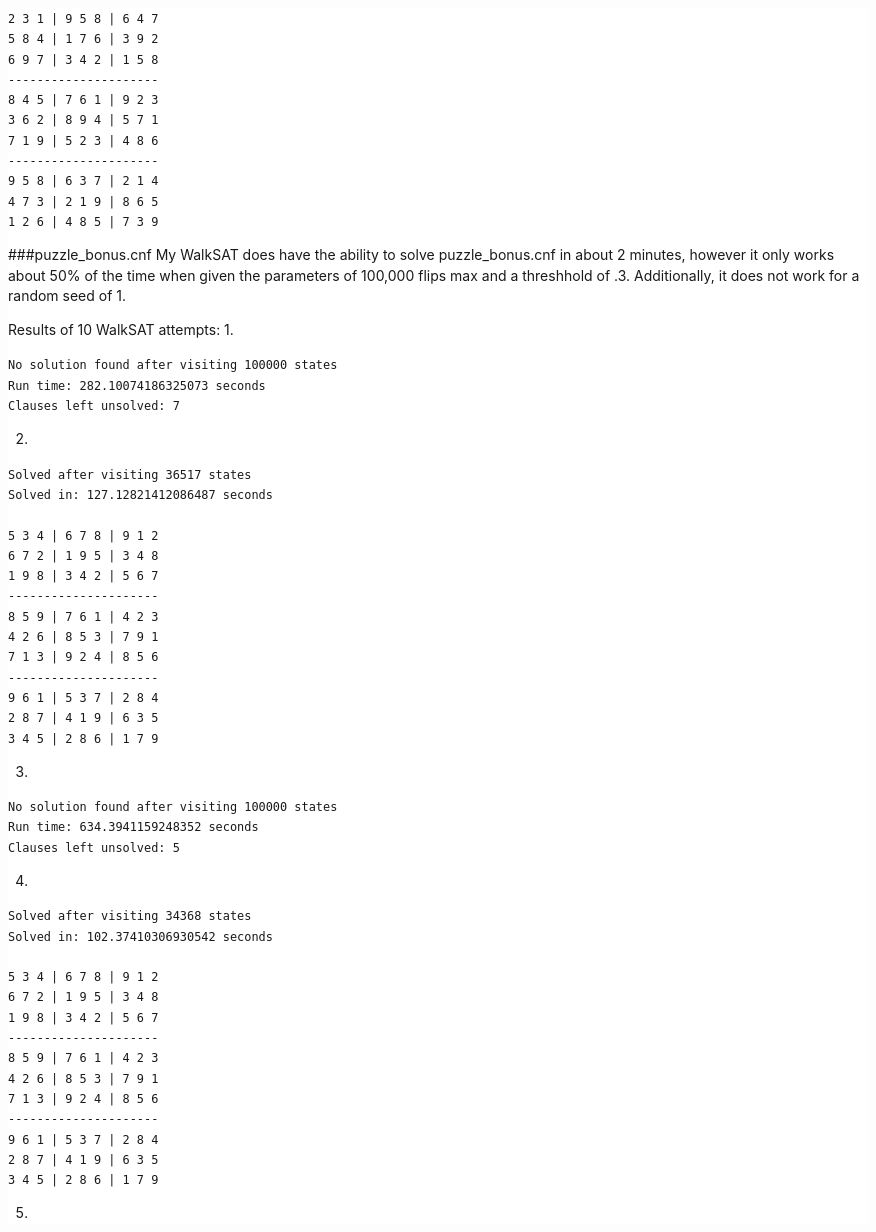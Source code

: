 	2 3 1 | 9 5 8 | 6 4 7 
	5 8 4 | 1 7 6 | 3 9 2 
	6 9 7 | 3 4 2 | 1 5 8 
	---------------------
	8 4 5 | 7 6 1 | 9 2 3 
	3 6 2 | 8 9 4 | 5 7 1 
	7 1 9 | 5 2 3 | 4 8 6 
	---------------------
	9 5 8 | 6 3 7 | 2 1 4 
	4 7 3 | 2 1 9 | 8 6 5 
	1 2 6 | 4 8 5 | 7 3 9 
	
###puzzle_bonus.cnf
My WalkSAT does have the ability to solve puzzle_bonus.cnf in about 2 minutes, however it only works about 50% of the time when given the parameters of 100,000 flips max and a threshhold of .3. Additionally, it does not work for a random seed of 1.

Results of 10 WalkSAT attempts:
1.

	No solution found after visiting 100000 states
	Run time: 282.10074186325073 seconds
	Clauses left unsolved: 7
2.
	
	Solved after visiting 36517 states
	Solved in: 127.12821412086487 seconds
	
	5 3 4 | 6 7 8 | 9 1 2 
	6 7 2 | 1 9 5 | 3 4 8 
	1 9 8 | 3 4 2 | 5 6 7 
	---------------------
	8 5 9 | 7 6 1 | 4 2 3 
	4 2 6 | 8 5 3 | 7 9 1 
	7 1 3 | 9 2 4 | 8 5 6 
	---------------------
	9 6 1 | 5 3 7 | 2 8 4 
	2 8 7 | 4 1 9 | 6 3 5 
	3 4 5 | 2 8 6 | 1 7 9 
3.
	
	No solution found after visiting 100000 states
	Run time: 634.3941159248352 seconds
	Clauses left unsolved: 5
4.
	
	Solved after visiting 34368 states
	Solved in: 102.37410306930542 seconds
	
	5 3 4 | 6 7 8 | 9 1 2 
	6 7 2 | 1 9 5 | 3 4 8 
	1 9 8 | 3 4 2 | 5 6 7 
	---------------------
	8 5 9 | 7 6 1 | 4 2 3 
	4 2 6 | 8 5 3 | 7 9 1 
	7 1 3 | 9 2 4 | 8 5 6 
	---------------------
	9 6 1 | 5 3 7 | 2 8 4 
	2 8 7 | 4 1 9 | 6 3 5 
	3 4 5 | 2 8 6 | 1 7 9 
5.
	